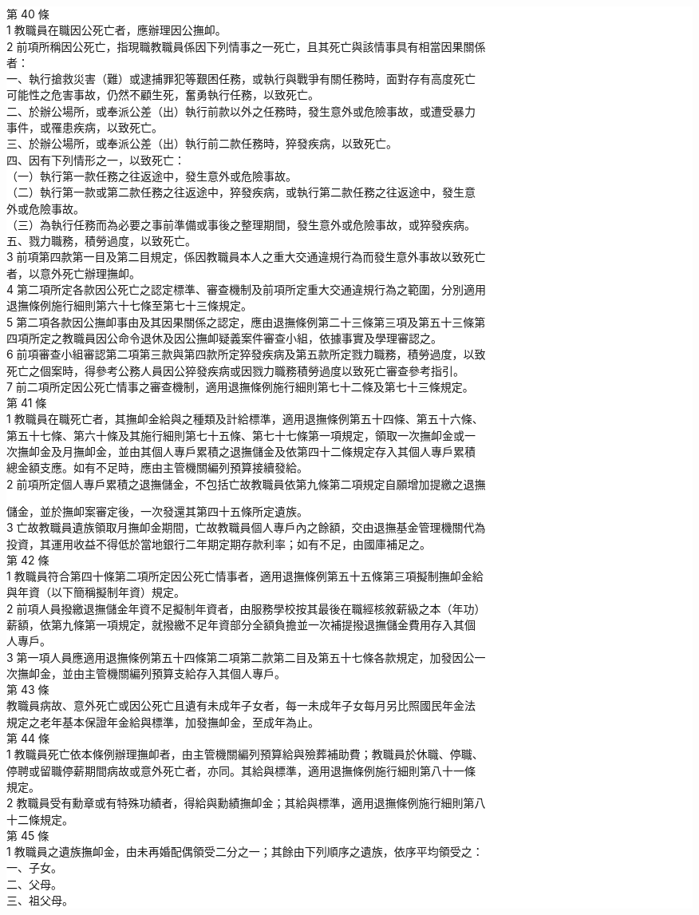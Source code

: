 
第 40 條  
1 教職員在職因公死亡者，應辦理因公撫卹。  
2 前項所稱因公死亡，指現職教職員係因下列情事之一死亡，且其死亡與該情事具有相當因果關係  
者：  
一、執行搶救災害（難）或逮捕罪犯等艱困任務，或執行與戰爭有關任務時，面對存有高度死亡  
可能性之危害事故，仍然不顧生死，奮勇執行任務，以致死亡。  
二、於辦公場所，或奉派公差（出）執行前款以外之任務時，發生意外或危險事故，或遭受暴力  
事件，或罹患疾病，以致死亡。  
三、於辦公場所，或奉派公差（出）執行前二款任務時，猝發疾病，以致死亡。  
四、因有下列情形之一，以致死亡：  
（一）執行第一款任務之往返途中，發生意外或危險事故。  
（二）執行第一款或第二款任務之往返途中，猝發疾病，或執行第二款任務之往返途中，發生意  
外或危險事故。  
（三）為執行任務而為必要之事前準備或事後之整理期間，發生意外或危險事故，或猝發疾病。  
五、戮力職務，積勞過度，以致死亡。  
3 前項第四款第一目及第二目規定，係因教職員本人之重大交通違規行為而發生意外事故以致死亡  
者，以意外死亡辦理撫卹。  
4 第二項所定各款因公死亡之認定標準、審查機制及前項所定重大交通違規行為之範圍，分別適用  
退撫條例施行細則第六十七條至第七十三條規定。  
5 第二項各款因公撫卹事由及其因果關係之認定，應由退撫條例第二十三條第三項及第五十三條第  
四項所定之教職員因公命令退休及因公撫卹疑義案件審查小組，依據事實及學理審認之。  
6 前項審查小組審認第二項第三款與第四款所定猝發疾病及第五款所定戮力職務，積勞過度，以致  
死亡之個案時，得參考公務人員因公猝發疾病或因戮力職務積勞過度以致死亡審查參考指引。  
7 前二項所定因公死亡情事之審查機制，適用退撫條例施行細則第七十二條及第七十三條規定。  
第 41 條  
1 教職員在職死亡者，其撫卹金給與之種類及計給標準，適用退撫條例第五十四條、第五十六條、  
第五十七條、第六十條及其施行細則第七十五條、第七十七條第一項規定，領取一次撫卹金或一  
次撫卹金及月撫卹金，並由其個人專戶累積之退撫儲金及依第四十二條規定存入其個人專戶累積  
總金額支應。如有不足時，應由主管機關編列預算接續發給。  
2 前項所定個人專戶累積之退撫儲金，不包括亡故教職員依第九條第二項規定自願增加提繳之退撫  


儲金，並於撫卹案審定後，一次發還其第四十五條所定遺族。  
3 亡故教職員遺族領取月撫卹金期間，亡故教職員個人專戶內之餘額，交由退撫基金管理機關代為  
投資，其運用收益不得低於當地銀行二年期定期存款利率；如有不足，由國庫補足之。  
第 42 條  
1 教職員符合第四十條第二項所定因公死亡情事者，適用退撫條例第五十五條第三項擬制撫卹金給  
與年資（以下簡稱擬制年資）規定。  
2 前項人員撥繳退撫儲金年資不足擬制年資者，由服務學校按其最後在職經核敘薪級之本（年功）  
薪額，依第九條第一項規定，就撥繳不足年資部分全額負擔並一次補提撥退撫儲金費用存入其個  
人專戶。  
3 第一項人員應適用退撫條例第五十四條第二項第二款第二目及第五十七條各款規定，加發因公一  
次撫卹金，並由主管機關編列預算支給存入其個人專戶。  
第 43 條  
教職員病故、意外死亡或因公死亡且遺有未成年子女者，每一未成年子女每月另比照國民年金法  
規定之老年基本保證年金給與標準，加發撫卹金，至成年為止。  
第 44 條  
1 教職員死亡依本條例辦理撫卹者，由主管機關編列預算給與殮葬補助費；教職員於休職、停職、  
停聘或留職停薪期間病故或意外死亡者，亦同。其給與標準，適用退撫條例施行細則第八十一條  
規定。  
2 教職員受有勳章或有特殊功績者，得給與勳績撫卹金；其給與標準，適用退撫條例施行細則第八  
十二條規定。  
第 45 條  
1 教職員之遺族撫卹金，由未再婚配偶領受二分之一；其餘由下列順序之遺族，依序平均領受之：  
一、子女。  
二、父母。  
三、祖父母。  
